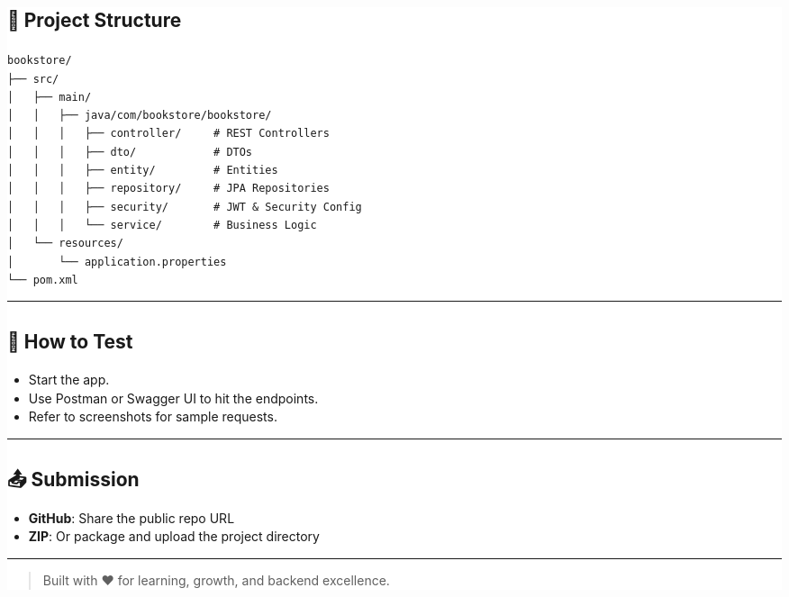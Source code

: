 
## 🧠 Project Structure

```
bookstore/
├── src/
│   ├── main/
│   │   ├── java/com/bookstore/bookstore/
│   │   │   ├── controller/     # REST Controllers
│   │   │   ├── dto/            # DTOs
│   │   │   ├── entity/         # Entities
│   │   │   ├── repository/     # JPA Repositories
│   │   │   ├── security/       # JWT & Security Config
│   │   │   └── service/        # Business Logic
│   └── resources/
│       └── application.properties
└── pom.xml
```

---

## 🧪 How to Test

- Start the app.
- Use Postman or Swagger UI to hit the endpoints.
- Refer to screenshots for sample requests.

---

## 📤 Submission

- **GitHub**: Share the public repo URL
- **ZIP**: Or package and upload the project directory

---

> Built with ❤️ for learning, growth, and backend excellence.
